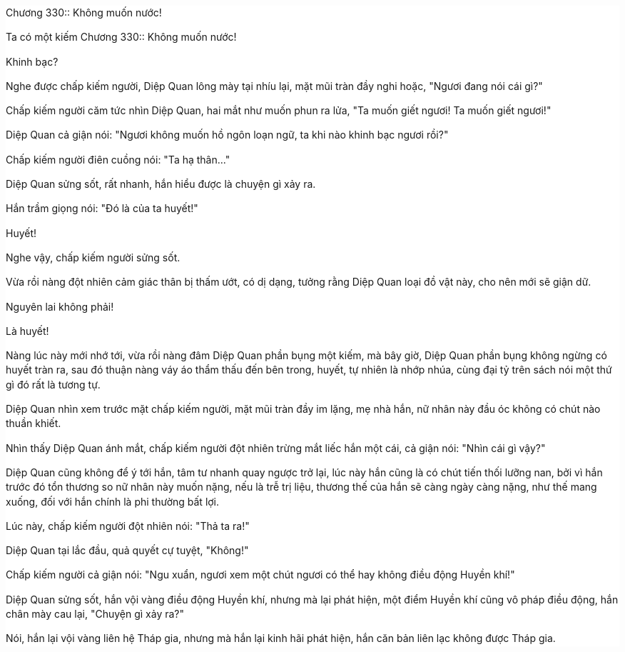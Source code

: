 




Chương 330:: Không muốn nước!


Ta có một kiếm Chương 330:: Không muốn nước!

Khinh bạc?

Nghe được chấp kiếm người, Diệp Quan lông mày tại nhíu lại, mặt mũi tràn đầy nghi hoặc, "Ngươi đang nói cái gì?"

Chấp kiếm người căm tức nhìn Diệp Quan, hai mắt như muốn phun ra lửa, "Ta muốn giết ngươi! Ta muốn giết ngươi!"

Diệp Quan cả giận nói: "Ngươi không muốn hồ ngôn loạn ngữ, ta khi nào khinh bạc ngươi rồi?"

Chấp kiếm người điên cuồng nói: "Ta hạ thân..."

Diệp Quan sửng sốt, rất nhanh, hắn hiểu được là chuyện gì xảy ra.

Hắn trầm giọng nói: "Đó là của ta huyết!"

Huyết!

Nghe vậy, chấp kiếm người sửng sốt.

Vừa rồi nàng đột nhiên cảm giác thân bị thấm ướt, có dị dạng, tưởng rằng Diệp Quan loại đồ vật này, cho nên mới sẽ giận dữ.

Nguyên lai không phải!

Là huyết!

Nàng lúc này mới nhớ tới, vừa rồi nàng đâm Diệp Quan phần bụng một kiếm, mà bây giờ, Diệp Quan phần bụng không ngừng có huyết tràn ra, sau đó thuận nàng váy áo thẩm thấu đến bên trong, huyết, tự nhiên là nhớp nhúa, cùng đại tỷ trên sách nói một thứ gì đó rất là tương tự.

Diệp Quan nhìn xem trước mặt chấp kiếm người, mặt mũi tràn đầy im lặng, mẹ nhà hắn, nữ nhân này đầu óc không có chút nào thuần khiết.

Nhìn thấy Diệp Quan ánh mắt, chấp kiếm người đột nhiên trừng mắt liếc hắn một cái, cả giận nói: "Nhìn cái gì vậy?"

Diệp Quan cũng không để ý tới hắn, tâm tư nhanh quay ngược trở lại, lúc này hắn cũng là có chút tiến thối lưỡng nan, bởi vì hắn trước đó tổn thương so nữ nhân này muốn nặng, nếu là trễ trị liệu, thương thế của hắn sẽ càng ngày càng nặng, như thế mang xuống, đối với hắn chính là phi thường bất lợi.

Lúc này, chấp kiếm người đột nhiên nói: "Thả ta ra!"

Diệp Quan tại lắc đầu, quả quyết cự tuyệt, "Không!"

Chấp kiếm người cả giận nói: "Ngu xuẩn, ngươi xem một chút ngươi có thể hay không điều động Huyền khí!"

Diệp Quan sửng sốt, hắn vội vàng điều động Huyền khí, nhưng mà lại phát hiện, một điểm Huyền khí cũng vô pháp điều động, hắn chân mày cau lại, "Chuyện gì xảy ra?"

Nói, hắn lại vội vàng liên hệ Tháp gia, nhưng mà hắn lại kinh hãi phát hiện, hắn căn bản liên lạc không được Tháp gia.
